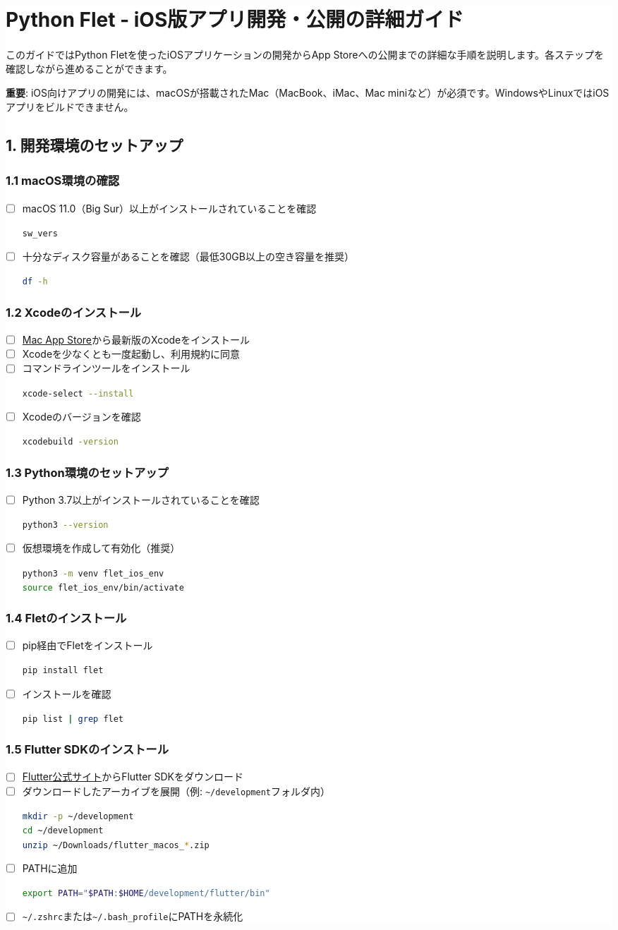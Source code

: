 # Python Flet - iOS版アプリ開発・公開の詳細ガイド

このガイドではPython Fletを使ったiOSアプリケーションの開発からApp Storeへの公開までの詳細な手順を説明します。各ステップを確認しながら進めることができます。

**重要**: iOS向けアプリの開発には、macOSが搭載されたMac（MacBook、iMac、Mac miniなど）が必須です。WindowsやLinuxではiOSアプリをビルドできません。

## 1. 開発環境のセットアップ

### 1.1 macOS環境の確認
- [ ] macOS 11.0（Big Sur）以上がインストールされていることを確認
  ```bash
  sw_vers
  ```
- [ ] 十分なディスク容量があることを確認（最低30GB以上の空き容量を推奨）
  ```bash
  df -h
  ```

### 1.2 Xcodeのインストール
- [ ] [Mac App Store](https://apps.apple.com/jp/app/xcode/id497799835)から最新版のXcodeをインストール
- [ ] Xcodeを少なくとも一度起動し、利用規約に同意
- [ ] コマンドラインツールをインストール
  ```bash
  xcode-select --install
  ```
- [ ] Xcodeのバージョンを確認
  ```bash
  xcodebuild -version
  ```

### 1.3 Python環境のセットアップ
- [ ] Python 3.7以上がインストールされていることを確認
  ```bash
  python3 --version
  ```
- [ ] 仮想環境を作成して有効化（推奨）
  ```bash
  python3 -m venv flet_ios_env
  source flet_ios_env/bin/activate
  ```

### 1.4 Fletのインストール
- [ ] pip経由でFletをインストール
  ```bash
  pip install flet
  ```
- [ ] インストールを確認
  ```bash
  pip list | grep flet
  ```

### 1.5 Flutter SDKのインストール
- [ ] [Flutter公式サイト](https://flutter.dev/docs/get-started/install/macos)からFlutter SDKをダウンロード
- [ ] ダウンロードしたアーカイブを展開（例: `~/development`フォルダ内）
  ```bash
  mkdir -p ~/development
  cd ~/development
  unzip ~/Downloads/flutter_macos_*.zip
  ```
- [ ] PATHに追加
  ```bash
  export PATH="$PATH:$HOME/development/flutter/bin"
  ```
- [ ] `~/.zshrc`または`~/.bash_profile`にPATHを永続化
  ```bash
  ```